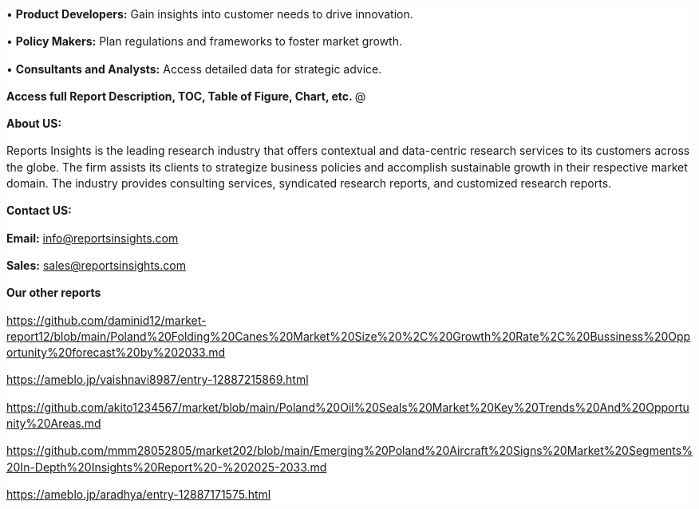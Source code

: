 • <strong>Product Developers:</strong> Gain insights into customer needs to drive innovation.

• <strong>Policy Makers:</strong> Plan regulations and frameworks to foster market growth.

• <strong>Consultants and Analysts:</strong> Access detailed data for strategic advice.
</ul>
<strong>Access full Report Description, TOC, Table of Figure, Chart, etc. </strong>@  <a href= style=color:#0000ff;></a></font>

<strong><strong>About US</strong>:</strong>

Reports Insights is the leading research industry that offers contextual and data-centric research services to its customers across the globe. The firm assists its clients to strategize business policies and accomplish sustainable growth in their respective market domain. The industry provides consulting services, syndicated research reports, and customized research reports.

<strong>Contact US:</strong>

<p class=""""><b>Email:</b> <a href=mailto:info@reportsinsights.com>info@reportsinsights.com</a></p>
<p class=""""><b>Sales:</b> <a href=mailto:sales@reportsinsights.com>sales@reportsinsights.com</a></p>

<strong>Our other reports</strong>

<a href=https://github.com/daminid12/market-report12/blob/main/Poland%20Folding%20Canes%20Market%20Size%20%2C%20Growth%20Rate%2C%20Bussiness%20Opportunity%20forecast%20by%202033.md>https://github.com/daminid12/market-report12/blob/main/Poland%20Folding%20Canes%20Market%20Size%20%2C%20Growth%20Rate%2C%20Bussiness%20Opportunity%20forecast%20by%202033.md</a>

<a href=https://ameblo.jp/vaishnavi8987/entry-12887215869.html>https://ameblo.jp/vaishnavi8987/entry-12887215869.html</a>

<a href=https://github.com/akito1234567/market/blob/main/Poland%20Oil%20Seals%20Market%20Key%20Trends%20And%20Opportunity%20Areas.md>https://github.com/akito1234567/market/blob/main/Poland%20Oil%20Seals%20Market%20Key%20Trends%20And%20Opportunity%20Areas.md</a>

<a href=https://github.com/mmm28052805/market202/blob/main/Emerging%20Poland%20Aircraft%20Signs%20Market%20Segments%20In-Depth%20Insights%20Report%20-%202025-2033.md>https://github.com/mmm28052805/market202/blob/main/Emerging%20Poland%20Aircraft%20Signs%20Market%20Segments%20In-Depth%20Insights%20Report%20-%202025-2033.md</a>

<a href=https://ameblo.jp/aradhya/entry-12887171575.html>https://ameblo.jp/aradhya/entry-12887171575.html</a>
